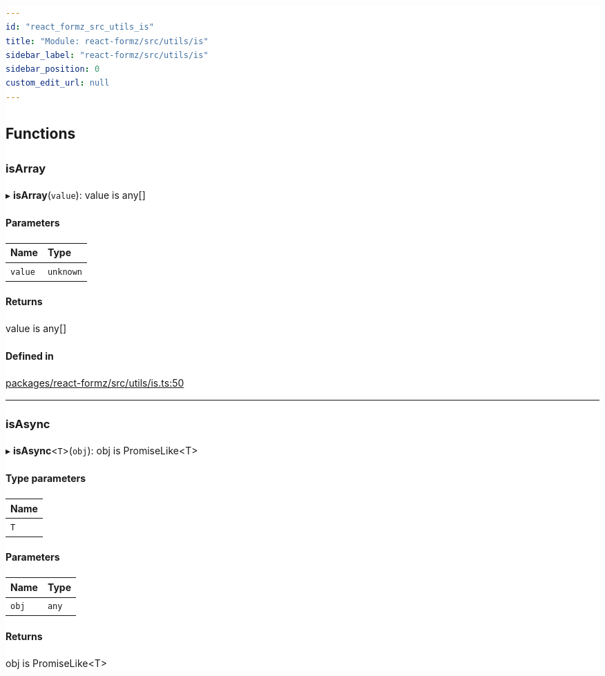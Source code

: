 ```yaml
---
id: "react_formz_src_utils_is"
title: "Module: react-formz/src/utils/is"
sidebar_label: "react-formz/src/utils/is"
sidebar_position: 0
custom_edit_url: null
---
```


## Functions

### isArray

▸ **isArray**(`value`): value is any[]

#### Parameters

| Name | Type |
| :------ | :------ |
| `value` | `unknown` |

#### Returns

value is any[]

#### Defined in

[packages/react-formz/src/utils/is.ts:50](https://github.com/ZerryStack/react-formz/blob/main/packages/react-formz/src/utils/is.ts#L50)

___

### isAsync

▸ **isAsync**<`T`\>(`obj`): obj is PromiseLike<T\>

#### Type parameters

| Name |
| :------ |
| `T` |

#### Parameters

| Name | Type |
| :------ | :------ |
| `obj` | `any` |

#### Returns

obj is PromiseLike<T\>
